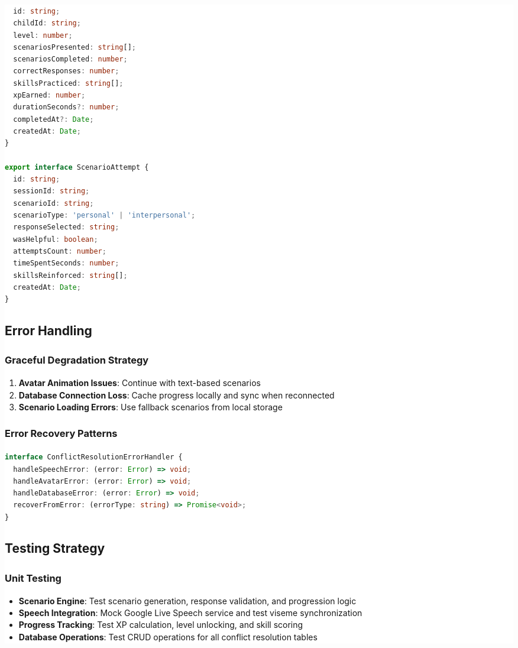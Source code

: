 ```typescript
  id: string;
  childId: string;
  level: number;
  scenariosPresented: string[];
  scenariosCompleted: number;
  correctResponses: number;
  skillsPracticed: string[];
  xpEarned: number;
  durationSeconds?: number;
  completedAt?: Date;
  createdAt: Date;
}

export interface ScenarioAttempt {
  id: string;
  sessionId: string;
  scenarioId: string;
  scenarioType: 'personal' | 'interpersonal';
  responseSelected: string;
  wasHelpful: boolean;
  attemptsCount: number;
  timeSpentSeconds: number;
  skillsReinforced: string[];
  createdAt: Date;
}
```

## Error Handling

### Graceful Degradation Strategy

1. **Avatar Animation Issues**: Continue with text-based scenarios
2. **Database Connection Loss**: Cache progress locally and sync when reconnected
3. **Scenario Loading Errors**: Use fallback scenarios from local storage

### Error Recovery Patterns

```typescript
interface ConflictResolutionErrorHandler {
  handleSpeechError: (error: Error) => void;
  handleAvatarError: (error: Error) => void;
  handleDatabaseError: (error: Error) => void;
  recoverFromError: (errorType: string) => Promise<void>;
}
```

## Testing Strategy

### Unit Testing
- **Scenario Engine**: Test scenario generation, response validation, and progression logic
- **Speech Integration**: Mock Google Live Speech service and test viseme synchronization
- **Progress Tracking**: Test XP calculation, level unlocking, and skill scoring
- **Database Operations**: Test CRUD operations for all conflict resolution tables
